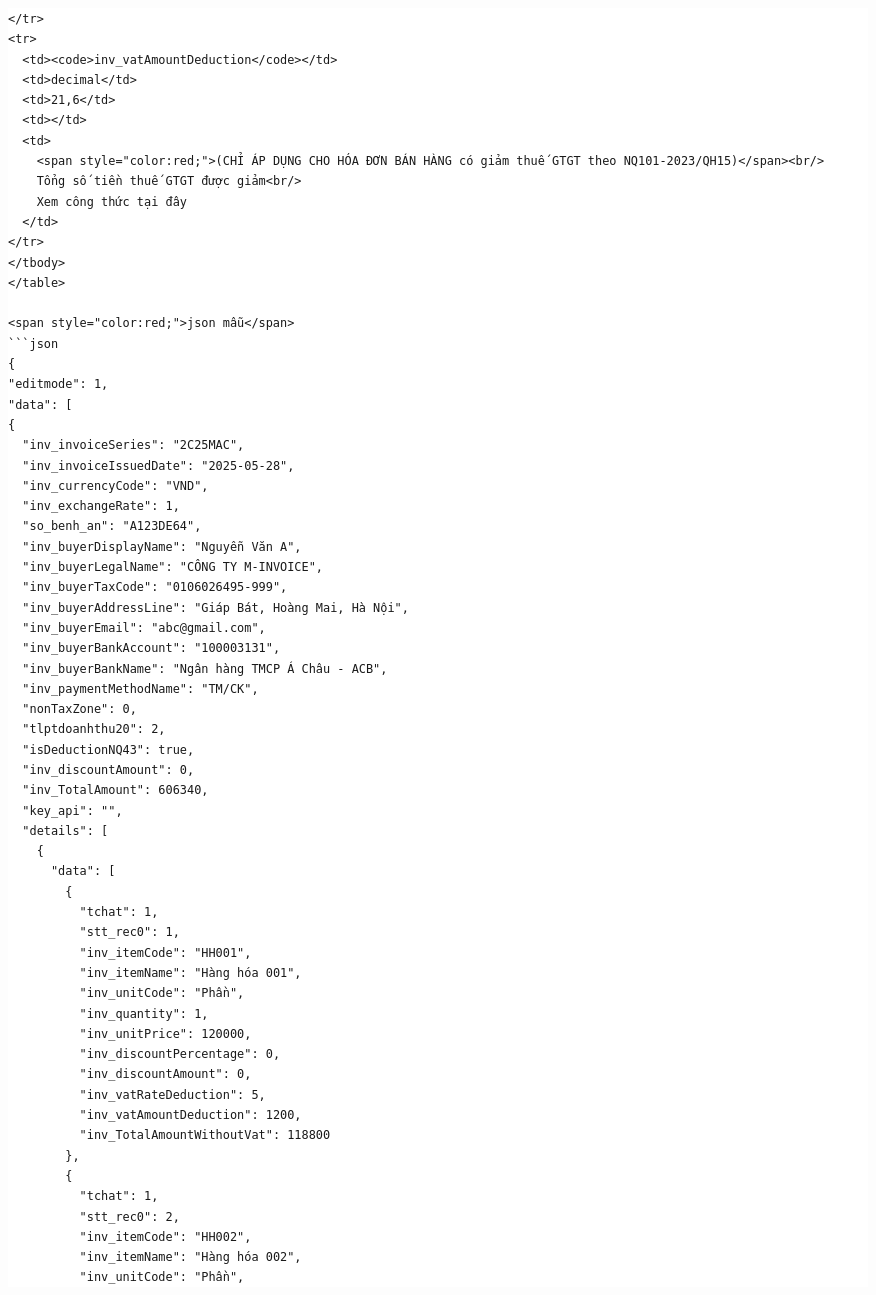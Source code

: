     </tr>
    <tr>
      <td><code>inv_vatAmountDeduction</code></td>
      <td>decimal</td>
      <td>21,6</td>
      <td></td>
      <td>
        <span style="color:red;">(CHỈ ÁP DỤNG CHO HÓA ĐƠN BÁN HÀNG có giảm thuế GTGT theo NQ101-2023/QH15)</span><br/>
        Tổng số tiền thuế GTGT được giảm<br/>
        Xem công thức tại đây
      </td>
    </tr>
    </tbody>
    </table>

    <span style="color:red;">json mẫu</span>
    ```json
    {
    "editmode": 1,
    "data": [
    {
      "inv_invoiceSeries": "2C25MAC",
      "inv_invoiceIssuedDate": "2025-05-28",
      "inv_currencyCode": "VND",
      "inv_exchangeRate": 1,
      "so_benh_an": "A123DE64",
      "inv_buyerDisplayName": "Nguyễn Văn A",
      "inv_buyerLegalName": "CÔNG TY M-INVOICE",
      "inv_buyerTaxCode": "0106026495-999",
      "inv_buyerAddressLine": "Giáp Bát, Hoàng Mai, Hà Nội",
      "inv_buyerEmail": "abc@gmail.com",
      "inv_buyerBankAccount": "100003131",
      "inv_buyerBankName": "Ngân hàng TMCP Á Châu - ACB",
      "inv_paymentMethodName": "TM/CK",
      "nonTaxZone": 0,
      "tlptdoanhthu20": 2,
      "isDeductionNQ43": true,
      "inv_discountAmount": 0,
      "inv_TotalAmount": 606340,
      "key_api": "",
      "details": [
        {
          "data": [
            {
              "tchat": 1,
              "stt_rec0": 1,
              "inv_itemCode": "HH001",
              "inv_itemName": "Hàng hóa 001",
              "inv_unitCode": "Phần",
              "inv_quantity": 1,
              "inv_unitPrice": 120000,
              "inv_discountPercentage": 0,
              "inv_discountAmount": 0,
              "inv_vatRateDeduction": 5,
              "inv_vatAmountDeduction": 1200,
              "inv_TotalAmountWithoutVat": 118800
            },
            {
              "tchat": 1,
              "stt_rec0": 2,
              "inv_itemCode": "HH002",
              "inv_itemName": "Hàng hóa 002",
              "inv_unitCode": "Phần",